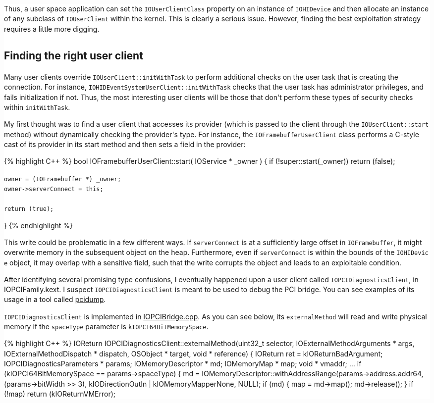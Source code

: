Thus, a user space application can set the `IOUserClientClass` property on an instance of
`IOHIDevice` and then allocate an instance of any subclass of `IOUserClient` within the kernel.
This is clearly a serious issue. However, finding the best exploitation strategy requires a little
more digging.

## Finding the right user client

Many user clients override `IOUserClient::initWithTask` to perform additional checks on the user
task that is creating the connection. For instance, `IOHIDEventSystemUserClient::initWithTask`
checks that the user task has administrator privileges, and fails initialization if not. Thus, the
most interesting user clients will be those that don't perform these types of security checks
within `initWithTask`.

My first thought was to find a user client that accesses its provider (which is passed to the
client through the `IOUserClient::start` method) without dynamically checking the provider's type.
For instance, the `IOFramebufferUserClient` class performs a C-style cast of its provider in its
start method and then sets a field in the provider:

{% highlight C++ %}
bool IOFramebufferUserClient::start( IOService * _owner )
{
    if (!super::start(_owner))
        return (false);

    owner = (IOFramebuffer *) _owner;
    owner->serverConnect = this;

    return (true);
}
{% endhighlight %}

This write could be problematic in a few different ways. If `serverConnect` is at a sufficiently
large offset in `IOFramebuffer`, it might overwrite memory in the subsequent object on the heap.
Furthermore, even if `serverConnect` is within the bounds of the `IOHIDevice` object, it may
overlap with a sensitive field, such that the write corrupts the object and leads to an exploitable
condition.

After identifying several promising type confusions, I eventually happened upon a user client
called `IOPCIDiagnosticsClient`, in IOPCIFamily.kext. I suspect `IOPCIDiagnosticsClient` is meant
to be used to debug the PCI bridge. You can see examples of its usage in a tool called [pcidump].

[pcidump]: https://opensource.apple.com/source/IOPCIFamily/IOPCIFamily-257.40.3/tools/pcidump.c.auto.html

`IOPCIDiagnosticsClient` is implemented in [IOPCIBridge.cpp]. As you can see below, its
`externalMethod` will read and write physical memory if the `spaceType` parameter is
`kIOPCI64BitMemorySpace`.

[IOPCIBridge.cpp]: https://opensource.apple.com/source/IOPCIFamily/IOPCIFamily-257.40.3/IOPCIBridge.cpp.auto.html

{% highlight C++ %}
IOReturn IOPCIDiagnosticsClient::externalMethod(uint32_t selector, IOExternalMethodArguments * args,
                                                IOExternalMethodDispatch * dispatch, OSObject * target, void * reference)
{
    IOReturn                     ret = kIOReturnBadArgument;
    IOPCIDiagnosticsParameters * params;
    IOMemoryDescriptor         * md;
    IOMemoryMap                * map;
    void                       * vmaddr;
...
    if (kIOPCI64BitMemorySpace == params->spaceType)
    {
        md = IOMemoryDescriptor::withAddressRange(params->address.addr64, 
                (params->bitWidth >> 3), kIODirectionOutIn | kIOMemoryMapperNone, NULL);
        if (md)
        {
            map = md->map();
            md->release();
        }
        if (!map) return (kIOReturnVMError);

[CVE-2016-1825]: https://cve.mitre.org/cgi-bin/cvename.cgi?name=CVE-2016-1825
[fixed]: https://support.apple.com/en-us/HT206567
[physmem]: https://github.com/bazad/physmem
[paper]: https://www.blackhat.com/presentations/bh-dc-10/Suiche_Matthieu/Blackhat-DC-2010-Advanced-Mac-OS-X-Physical-Memory-Analysis-wp.pdf
[ID_MAP_VTOP]: https://opensource.apple.com/source/xnu/xnu-3248.40.184/osfmk/i386/pmap.h.auto.html
[last post]: /2016/05/mac-os-x-use-after-free/#elevating-privileges
[chgproccnt]: https://opensource.apple.com/source/xnu/xnu-3248.40.184/bsd/kern/kern_proc.c.auto.html
[patched]: https://support.apple.com/en-us/HT207423
[CVE-2016-7617]: https://cve.mitre.org/cgi-bin/cvename.cgi?name=CVE-2016-7617
[Project Zero]: https://bugs.chromium.org/p/project-zero/issues/detail?id=974
[^1]: In theory, there is a chance that any of the physical reads we do before determining the
[^2]: Each system call can accept up to six 64-bit values passed from user space in the registers
[^3]: The [tpwn] exploit tries to get around this by directly calling `chgproccnt` to adjust the
[tpwn]: https://github.com/kpwn/tpwn